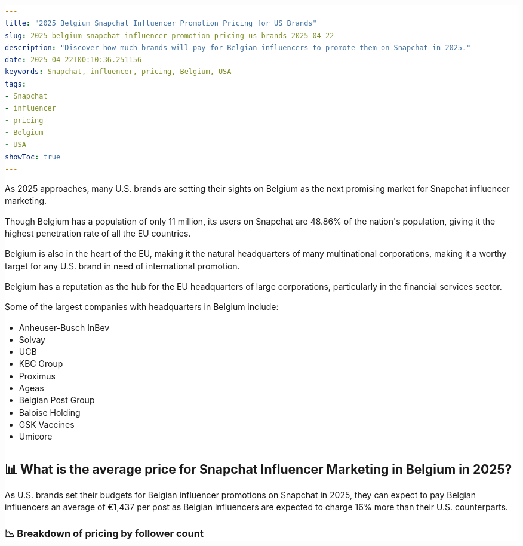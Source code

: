 ```yaml
---
title: "2025 Belgium Snapchat Influencer Promotion Pricing for US Brands"
slug: 2025-belgium-snapchat-influencer-promotion-pricing-us-brands-2025-04-22
description: "Discover how much brands will pay for Belgian influencers to promote them on Snapchat in 2025."
date: 2025-04-22T00:10:36.251156
keywords: Snapchat, influencer, pricing, Belgium, USA
tags:
- Snapchat
- influencer
- pricing
- Belgium
- USA
showToc: true
---
```


As 2025 approaches, many U.S. brands are setting their sights on Belgium as the next promising market for Snapchat influencer marketing.


Though Belgium has a population of only 11 million, its users on Snapchat are 48.86% of the nation's population, giving it the highest penetration rate of all the EU countries.

Belgium is also in the heart of the EU, making it the natural headquarters of many multinational corporations, making it a worthy target for any U.S. brand in need of international promotion.


Belgium has a reputation as the hub for the EU headquarters of large corporations, particularly in the financial services sector.


Some of the largest companies with headquarters in Belgium include:

- Anheuser-Busch InBev
- Solvay
- UCB
- KBC Group
- Proximus
- Ageas
- Belgian Post Group
- Baloise Holding
- GSK Vaccines
- Umicore

## 📊 What is the average price for Snapchat Influencer Marketing in Belgium in 2025? 

As U.S. brands set their budgets for Belgian influencer promotions on Snapchat in 2025, they can expect to pay Belgian influencers an average of €1,437 per post as Belgian influencers are expected to charge 16% more than their U.S. counterparts.


### 📉 Breakdown of pricing by follower count

